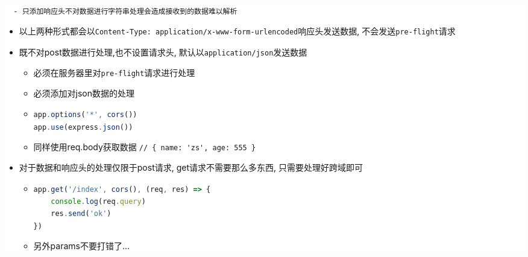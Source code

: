       - 只添加响应头不对数据进行字符串处理会造成接收到的数据难以解析

  - 以上两种形式都会以`Content-Type: application/x-www-form-urlencoded`响应头发送数据, 不会发送`pre-flight`请求

- 既不对post数据进行处理,也不设置请求头, 默认以`application/json`发送数据

  - 必须在服务器里对`pre-flight`请求进行处理

  - 必须添加对json数据的处理

  - ```js
    app.options('*', cors())
    app.use(express.json())
    ```

  - 同样使用req.body获取数据 `// { name: 'zs', age: 555 }`

- 对于数据和响应头的处理仅限于post请求, get请求不需要那么多东西, 只需要处理好跨域即可

  - ```js
    app.get('/index', cors(), (req, res) => {
    	console.log(req.query)
    	res.send('ok')
    })
    ```

  - 另外params不要打错了...
